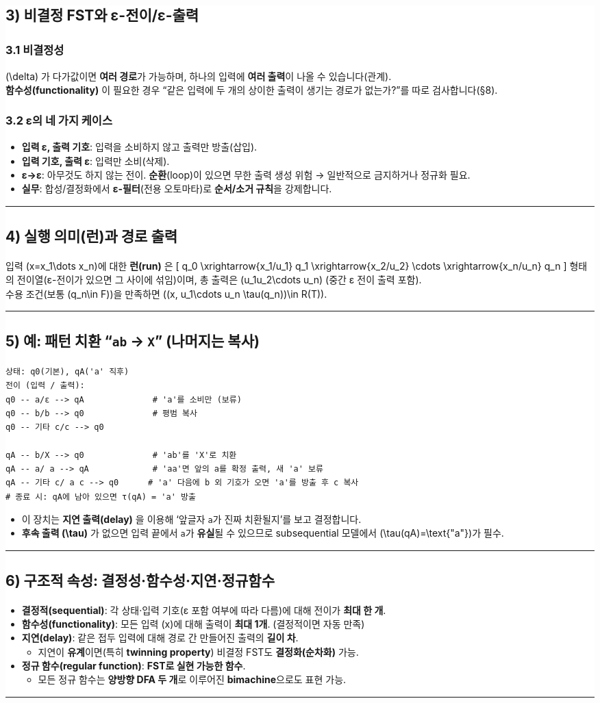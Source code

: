
## 3) 비결정 FST와 ε-전이/ε-출력

### 3.1 비결정성
\(\delta\) 가 다가값이면 **여러 경로**가 가능하며, 하나의 입력에 **여러 출력**이 나올 수 있습니다(관계).  
**함수성(functionality)** 이 필요한 경우 “같은 입력에 두 개의 상이한 출력이 생기는 경로가 없는가?”를 따로 검사합니다(§8).

### 3.2 ε의 네 가지 케이스
- **입력 ε, 출력 기호**: 입력을 소비하지 않고 출력만 방출(삽입).
- **입력 기호, 출력 ε**: 입력만 소비(삭제).
- **ε→ε**: 아무것도 하지 않는 전이. **순환**(loop)이 있으면 무한 출력 생성 위험 → 일반적으로 금지하거나 정규화 필요.
- **실무**: 합성/결정화에서 **ε-필터**(전용 오토마타)로 **순서/소거 규칙**을 강제합니다.

---

## 4) 실행 의미(런)과 경로 출력

입력 \(x=x_1\dots x_n\)에 대한 **런(run)** 은
\[
q_0 \xrightarrow{x_1/u_1} q_1 \xrightarrow{x_2/u_2} \cdots \xrightarrow{x_n/u_n} q_n
\]
형태의 전이열(ε-전이가 있으면 그 사이에 섞임)이며, 총 출력은 \(u_1u_2\cdots u_n\) (중간 ε 전이 출력 포함).  
수용 조건(보통 \(q_n\in F\))을 만족하면 \((x, u_1\cdots u_n \tau(q_n))\in R(T)\).

---

## 5) 예: 패턴 치환 “`ab` → `X`” (나머지는 복사)

```text
상태: q0(기본), qA('a' 직후)
전이 (입력 / 출력):
q0 -- a/ε --> qA              # 'a'를 소비만 (보류)
q0 -- b/b --> q0              # 평범 복사
q0 -- 기타 c/c --> q0

qA -- b/X --> q0              # 'ab'를 'X'로 치환
qA -- a/ a --> qA             # 'aa'면 앞의 a를 확정 출력, 새 'a' 보류
qA -- 기타 c/ a c --> q0      # 'a' 다음에 b 외 기호가 오면 'a'를 방출 후 c 복사
# 종료 시: qA에 남아 있으면 τ(qA) = 'a' 방출
```

- 이 장치는 **지연 출력(delay)** 을 이용해 ‘앞글자 `a`가 진짜 치환될지’를 보고 결정합니다.  
- **후속 출력 \(\tau\)** 가 없으면 입력 끝에서 `a`가 **유실**될 수 있으므로 subsequential 모델에서 \(\tau(qA)=\text{"a"}\)가 필수.

---

## 6) 구조적 속성: 결정성·함수성·지연·정규함수

- **결정적(sequential)**: 각 상태·입력 기호(ε 포함 여부에 따라 다름)에 대해 전이가 **최대 한 개**.  
- **함수성(functionality)**: 모든 입력 \(x\)에 대해 출력이 **최대 1개**. (결정적이면 자동 만족)  
- **지연(delay)**: 같은 접두 입력에 대해 경로 간 만들어진 출력의 **길이 차**.  
  - 지연이 **유계**이면(특히 **twinning property**) 비결정 FST도 **결정화(순차화)** 가능.
- **정규 함수(regular function)**: **FST로 실현 가능한 함수**.  
  - 모든 정규 함수는 **양방향 DFA 두 개**로 이루어진 **bimachine**으로도 표현 가능.

---